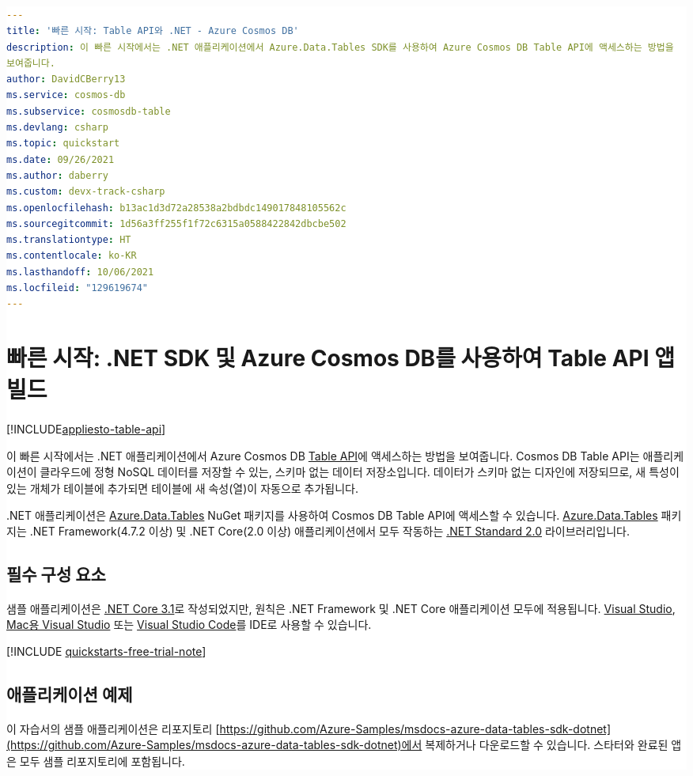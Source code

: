 ```yaml
---
title: '빠른 시작: Table API와 .NET - Azure Cosmos DB'
description: 이 빠른 시작에서는 .NET 애플리케이션에서 Azure.Data.Tables SDK를 사용하여 Azure Cosmos DB Table API에 액세스하는 방법을 보여줍니다.
author: DavidCBerry13
ms.service: cosmos-db
ms.subservice: cosmosdb-table
ms.devlang: csharp
ms.topic: quickstart
ms.date: 09/26/2021
ms.author: daberry
ms.custom: devx-track-csharp
ms.openlocfilehash: b13ac1d3d72a28538a2bdbdc149017848105562c
ms.sourcegitcommit: 1d56a3ff255f1f72c6315a0588422842dbcbe502
ms.translationtype: HT
ms.contentlocale: ko-KR
ms.lasthandoff: 10/06/2021
ms.locfileid: "129619674"
---
```

# <a name="quickstart-build-a-table-api-app-with-net-sdk-and-azure-cosmos-db"></a>빠른 시작: .NET SDK 및 Azure Cosmos DB를 사용하여 Table API 앱 빌드

[!INCLUDE[appliesto-table-api](../includes/appliesto-table-api.md)]

이 빠른 시작에서는 .NET 애플리케이션에서 Azure Cosmos DB [Table API](introduction.md)에 액세스하는 방법을 보여줍니다.  Cosmos DB Table API는 애플리케이션이 클라우드에 정형 NoSQL 데이터를 저장할 수 있는, 스키마 없는 데이터 저장소입니다.  데이터가 스키마 없는 디자인에 저장되므로, 새 특성이 있는 개체가 테이블에 추가되면 테이블에 새 속성(열)이 자동으로 추가됩니다.

.NET 애플리케이션은 [Azure.Data.Tables](https://www.nuget.org/packages/Azure.Data.Tables/) NuGet 패키지를 사용하여 Cosmos DB Table API에 액세스할 수 있습니다.  [Azure.Data.Tables](https://www.nuget.org/packages/Azure.Data.Tables/) 패키지는 .NET Framework(4.7.2 이상) 및 .NET Core(2.0 이상) 애플리케이션에서 모두 작동하는 [.NET Standard 2.0](/dotnet/standard/net-standard) 라이브러리입니다.

## <a name="prerequisites"></a>필수 구성 요소

샘플 애플리케이션은 [.NET Core 3.1](https://dotnet.microsoft.com/download/dotnet/3.1)로 작성되었지만, 원칙은 .NET Framework 및 .NET Core 애플리케이션 모두에 적용됩니다.  [Visual Studio](https://www.visualstudio.com/downloads/), [Mac용 Visual Studio](https://visualstudio.microsoft.com/vs/mac/) 또는 [Visual Studio Code](https://code.visualstudio.com/)를 IDE로 사용할 수 있습니다.

[!INCLUDE [quickstarts-free-trial-note](../../../includes/quickstarts-free-trial-note-dotnet.md)]

## <a name="sample-application"></a>애플리케이션 예제

이 자습서의 샘플 애플리케이션은 리포지토리 [https://github.com/Azure-Samples/msdocs-azure-data-tables-sdk-dotnet](https://github.com/Azure-Samples/msdocs-azure-data-tables-sdk-dotnet)에서 복제하거나 다운로드할 수 있습니다.  스타터와 완료된 앱은 모두 샘플 리포지토리에 포함됩니다.
